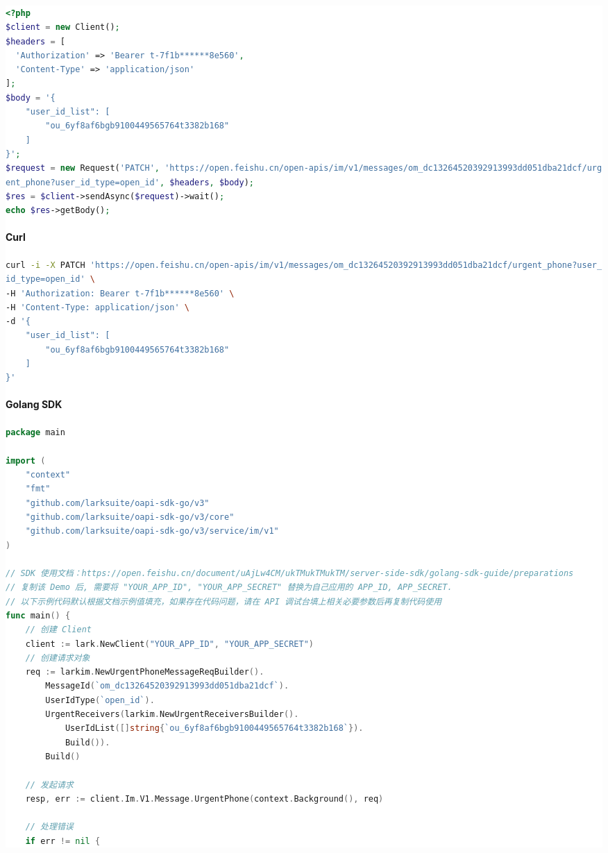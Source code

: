 ```php
<?php
$client = new Client();
$headers = [
  'Authorization' => 'Bearer t-7f1b******8e560',
  'Content-Type' => 'application/json'
];
$body = '{
    "user_id_list": [
        "ou_6yf8af6bgb9100449565764t3382b168"
    ]
}';
$request = new Request('PATCH', 'https://open.feishu.cn/open-apis/im/v1/messages/om_dc13264520392913993dd051dba21dcf/urgent_phone?user_id_type=open_id', $headers, $body);
$res = $client->sendAsync($request)->wait();
echo $res->getBody();
```

#### Curl

```bash
curl -i -X PATCH 'https://open.feishu.cn/open-apis/im/v1/messages/om_dc13264520392913993dd051dba21dcf/urgent_phone?user_id_type=open_id' \
-H 'Authorization: Bearer t-7f1b******8e560' \
-H 'Content-Type: application/json' \
-d '{
	"user_id_list": [
		"ou_6yf8af6bgb9100449565764t3382b168"
	]
}'
```

#### Golang SDK

```go
package main

import (
	"context"
	"fmt"
	"github.com/larksuite/oapi-sdk-go/v3"
	"github.com/larksuite/oapi-sdk-go/v3/core"
	"github.com/larksuite/oapi-sdk-go/v3/service/im/v1"
)

// SDK 使用文档：https://open.feishu.cn/document/uAjLw4CM/ukTMukTMukTM/server-side-sdk/golang-sdk-guide/preparations
// 复制该 Demo 后, 需要将 "YOUR_APP_ID", "YOUR_APP_SECRET" 替换为自己应用的 APP_ID, APP_SECRET.
// 以下示例代码默认根据文档示例值填充，如果存在代码问题，请在 API 调试台填上相关必要参数后再复制代码使用
func main() {
	// 创建 Client
	client := lark.NewClient("YOUR_APP_ID", "YOUR_APP_SECRET")
	// 创建请求对象
	req := larkim.NewUrgentPhoneMessageReqBuilder().
		MessageId(`om_dc13264520392913993dd051dba21dcf`).
		UserIdType(`open_id`).
		UrgentReceivers(larkim.NewUrgentReceiversBuilder().
			UserIdList([]string{`ou_6yf8af6bgb9100449565764t3382b168`}).
			Build()).
		Build()

	// 发起请求
	resp, err := client.Im.V1.Message.UrgentPhone(context.Background(), req)

	// 处理错误
	if err != nil {
```